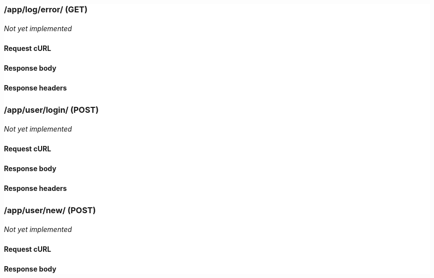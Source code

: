 ### /app/log/error/ (GET)

_Not yet implemented_

#### Request cURL

```

```

#### Response body

```

```

#### Response headers

```

```

### /app/user/login/ (POST)

_Not yet implemented_

#### Request cURL

```

```

#### Response body

```

```

#### Response headers

```

```

### /app/user/new/ (POST)

_Not yet implemented_

#### Request cURL

```

```

#### Response body

```

```
